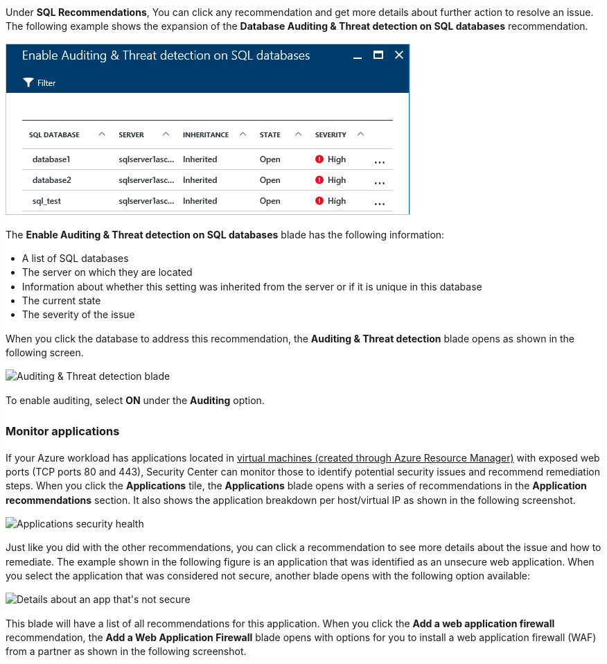 Under **SQL Recommendations**, You can click any recommendation and get more details about further action to resolve an issue. The following example shows the expansion of the **Database Auditing & Threat detection on SQL databases** recommendation.

![Details about a SQL recommendation](./media/security-center-monitoring/security-center-monitoring-fig14-ga-new.png)

The **Enable Auditing & Threat detection on SQL databases** blade has the following information:

* A list of SQL databases
* The server on which they are located
* Information about whether this setting was inherited from the server or if it is unique in this database
* The current state
* The severity of the issue

When you click the database to address this recommendation, the **Auditing & Threat detection** blade opens as shown in the following screen.

![Auditing & Threat detection blade](./media/security-center-monitoring/security-center-monitoring-fig15-ga.png)

To enable auditing, select **ON** under the **Auditing** option.

### Monitor applications

If your Azure workload has applications located in [virtual machines (created through Azure Resource Manager)](../azure-resource-manager/resource-manager-deployment-model.md) with exposed web ports (TCP ports 80 and 443), Security Center can monitor those to identify potential security issues and recommend remediation steps. When you click the **Applications** tile, the **Applications** blade opens with a series of recommendations in the **Application recommendations** section. It also shows the application breakdown per host/virtual IP as shown in the following screenshot.

![Applications security health](./media/security-center-monitoring/security-center-monitoring-fig16-ga.png)

Just like you did with the other recommendations, you can click a recommendation to see more details about the issue and how to remediate. The example shown in the following figure is an application that was identified as an unsecure web application. When you select the application that was considered not secure, another blade opens with the following option available:

![Details about an app that's not secure](./media/security-center-monitoring/security-center-monitoring-fig17-ga.png)

This blade will have a list of all recommendations for this application. When you click the **Add a web application firewall** recommendation, the **Add a Web Application Firewall** blade opens with options for you to install a web application firewall (WAF) from a partner as shown in the following screenshot.
